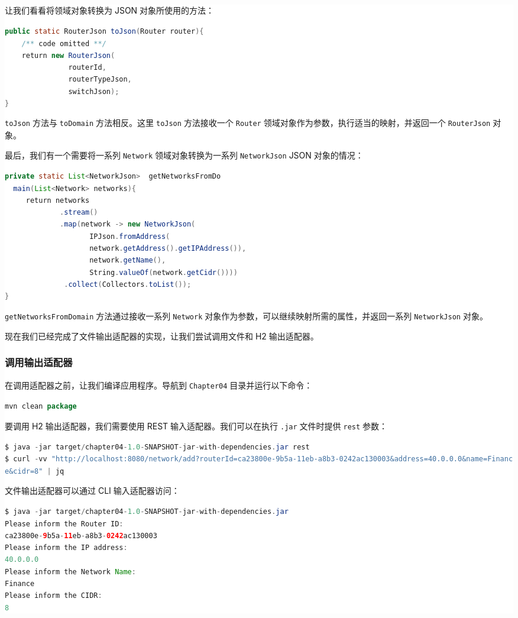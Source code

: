让我们看看将领域对象转换为 JSON 对象所使用的方法：

```java
public static RouterJson toJson(Router router){
    /** code omitted **/
    return new RouterJson(
               routerId,
               routerTypeJson,
               switchJson);
}
```

`toJson` 方法与 `toDomain` 方法相反。这里 `toJson` 方法接收一个 `Router` 领域对象作为参数，执行适当的映射，并返回一个 `RouterJson` 对象。

最后，我们有一个需要将一系列 `Network` 领域对象转换为一系列 `NetworkJson` JSON 对象的情况：

```java
private static List<NetworkJson>  getNetworksFromDo
  main(List<Network> networks){
     return networks
             .stream()
             .map(network -> new NetworkJson(
                    IPJson.fromAddress(
                    network.getAddress().getIPAddress()),
                    network.getName(),
                    String.valueOf(network.getCidr())))
              .collect(Collectors.toList());
}
```

`getNetworksFromDomain` 方法通过接收一系列 `Network` 对象作为参数，可以继续映射所需的属性，并返回一系列 `NetworkJson` 对象。

现在我们已经完成了文件输出适配器的实现，让我们尝试调用文件和 H2 输出适配器。

### 调用输出适配器

在调用适配器之前，让我们编译应用程序。导航到 `Chapter04` 目录并运行以下命令：

```java
mvn clean package
```

要调用 H2 输出适配器，我们需要使用 REST 输入适配器。我们可以在执行 `.jar` 文件时提供 `rest` 参数：

```java
$ java -jar target/chapter04-1.0-SNAPSHOT-jar-with-dependencies.jar rest
$ curl -vv "http://localhost:8080/network/add?routerId=ca23800e-9b5a-11eb-a8b3-0242ac130003&address=40.0.0.0&name=Finance&cidr=8" | jq
```

文件输出适配器可以通过 CLI 输入适配器访问：

```java
$ java -jar target/chapter04-1.0-SNAPSHOT-jar-with-dependencies.jar
Please inform the Router ID:
ca23800e-9b5a-11eb-a8b3-0242ac130003
Please inform the IP address:
40.0.0.0
Please inform the Network Name:
Finance
Please inform the CIDR:
8
```
